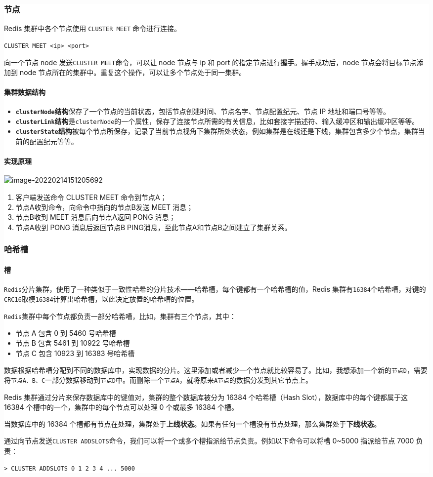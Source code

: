 

### 节点

Redis 集群中各个节点使用 `CLUSTER MEET` 命令进行连接。

```shell
CLUSTER MEET <ip> <port>
```

向一个节点 node 发送`CLUSTER MEET`命令，可以让 node 节点与 ip 和 port 的指定节点进行**握手**。握手成功后，node 节点会将目标节点添加到 node 节点所在的集群中。重复这个操作，可以让多个节点处于同一集群。



#### 集群数据结构

- **`clusterNode`结构**保存了一个节点的当前状态，包括节点创建时间、节点名字、节点配置纪元、节点 IP 地址和端口号等等。
- **`clusterLink`结构**是`clusterNode`的一个属性，保存了连接节点所需的有关信息，比如套接字描述符、输入缓冲区和输出缓冲区等等。
- **`clusterState`结构**被每个节点所保存，记录了当前节点视角下集群所处状态，例如集群是在线还是下线，集群包含多少个节点，集群当前的配置纪元等等。



#### 实现原理

![image-20220214151205692](https://oss.xubighead.top/oss/image/202506/1930098337727483905.png)

1. 客户端发送命令 CLUSTER MEET 命令到节点A；
2. 节点A收到命令，向命令中指向的节点B发送 MEET 消息；
3. 节点B收到 MEET 消息后向节点A返回 PONG 消息；
4. 节点A收到 PONG 消息后返回节点B PING消息，至此节点A和节点B之间建立了集群关系。



### 哈希槽

#### 槽

`Redis`分片集群，使用了一种类似于一致性哈希的分片技术——哈希槽，每个键都有一个哈希槽的值，Redis 集群有`16384`个哈希嘈，对键的`CRC16`取模`16384`计算出哈希槽，以此决定放置的哈希嘈的位置。

`Redis`集群中每个节点都负责一部分哈希嘈，比如，集群有三个节点，其中：

- 节点 A 包含 0 到 5460 号哈希槽
- 节点 B 包含 5461 到 10922 号哈希槽
- 节点 C 包含 10923 到 16383 号哈希槽

数据根据哈希嘈分配到不同的数据库中，实现数据的分片。这里添加或者减少一个节点就比较容易了。比如，我想添加一个新的`节点D`，需要将`节点A、B、C`一部分数据移动到`节点D`中。而删除一个`节点A`，就将原来`A节点`的数据分发到其它节点上。



Redis 集群通过分片来保存数据库中的键值对，集群的整个数据库被分为 16384 个哈希槽（Hash Slot），数据库中的每个键都属于这 16384 个槽中的一个，集群中的每个节点可以处理 0 个或最多 16384 个槽。

当数据库中的 16384 个槽都有节点在处理，集群处于**上线状态**。如果有任何一个槽没有节点处理，那么集群处于**下线状态**。

通过向节点发送`CLUSTER ADDSLOTS`命令，我们可以将一个或多个槽指派给节点负责。例如以下命令可以将槽 0~5000 指派给节点 7000 负责：

```shell
> CLUSTER ADDSLOTS 0 1 2 3 4 ... 5000
```
